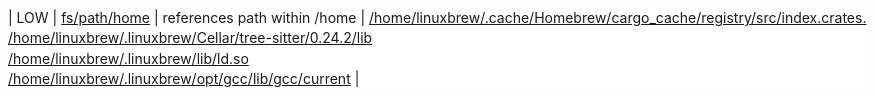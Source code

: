 | LOW    | [fs/path/home](https://github.com/chainguard-dev/malcontent/blob/main/rules/fs/path/home.yara#home_path)                                      | references path within /home                                                                                                  | [/home/linuxbrew/.cache/Homebrew/cargo_cache/registry/src/index.crates.](https://github.com/search?q=%2Fhome%2Flinuxbrew%2F.cache%2FHomebrew%2Fcargo_cache%2Fregistry%2Fsrc%2Findex.crates.&type=code)<br>[/home/linuxbrew/.linuxbrew/Cellar/tree-sitter/0.24.2/lib](https://github.com/search?q=%2Fhome%2Flinuxbrew%2F.linuxbrew%2FCellar%2Ftree-sitter%2F0.24.2%2Flib&type=code)<br>[/home/linuxbrew/.linuxbrew/lib/ld.so](https://github.com/search?q=%2Fhome%2Flinuxbrew%2F.linuxbrew%2Flib%2Fld.so&type=code)<br>[/home/linuxbrew/.linuxbrew/opt/gcc/lib/gcc/current](https://github.com/search?q=%2Fhome%2Flinuxbrew%2F.linuxbrew%2Fopt%2Fgcc%2Flib%2Fgcc%2Fcurrent&type=code)
|